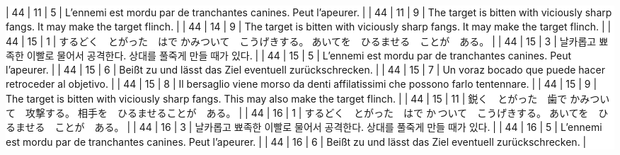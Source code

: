 | 44      | 11               | 5           | L’ennemi est mordu par de tranchantes
canines. Peut l’apeurer.                                                                                                                     |
| 44      | 11               | 9           | The target is bitten
with viciously sharp fangs.
It may make the target flinch.                                                                                                    |
| 44      | 14               | 9           | The target is bitten
with viciously sharp fangs.
It may make the target flinch.                                                                                                    |
| 44      | 15               | 1           | するどく　とがった　はで
かみついて　こうげきする。
あいてを　ひるませる　ことが　ある。                                                                                                                                      |
| 44      | 15               | 3           | 날카롭고 뾰족한 이빨로
물어서 공격한다.
상대를 풀죽게 만들 때가 있다.                                                                                                                                           |
| 44      | 15               | 5           | L’ennemi est mordu par de tranchantes
canines. Peut l’apeurer.                                                                                                                     |
| 44      | 15               | 6           | Beißt zu und lässt das Ziel eventuell
zurückschrecken.                                                                                                                             |
| 44      | 15               | 7           | Un voraz bocado que puede hacer retroceder
al objetivo.                                                                                                                            |
| 44      | 15               | 8           | Il bersaglio viene morso da denti affilatissimi
che possono farlo tentennare.                                                                                                      |
| 44      | 15               | 9           | The target is bitten
with viciously sharp fangs.
This may also make the target flinch.                                                                                             |
| 44      | 15               | 11          | 鋭く　とがった　歯で
かみついて　攻撃する。
相手を　ひるませることが　ある。                                                                                                                                            |
| 44      | 16               | 1           | するどく　とがった　はで
か ついて　こうげきする。
あいてを　ひるませる　ことが　ある。                                                                                                                                      |
| 44      | 16               | 3           | 날카롭고 뾰족한 이빨로
물어서 공격한다.
상대를 풀죽게 만들 때가 있다.                                                                                                                                           |
| 44      | 16               | 5           | L’ennemi est mordu par de tranchantes
canines. Peut l’apeurer.                                                                                                                     |
| 44      | 16               | 6           | Beißt zu und lässt das Ziel eventuell
zurückschrecken.                                                                                                                             |